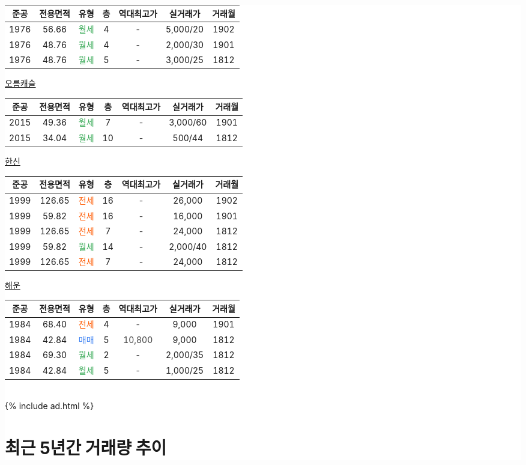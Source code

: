 |준공|전용면적|유형|층|역대최고가|실거래가|거래월|
|:---:|:---:|:---:|:---:|:---:|:---:|:---:|
|1976|56.66|<span style="color:#34a853">월세</span>|4|<span style="color:#444444">-</span>|5,000/20|1902|
|1976|48.76|<span style="color:#34a853">월세</span>|4|<span style="color:#444444">-</span>|2,000/30|1901|
|1976|48.76|<span style="color:#34a853">월세</span>|5|<span style="color:#444444">-</span>|3,000/25|1812|

[오름캐슬](https://search.naver.com/search.naver?query=%EB%B6%80%EC%82%B0%EA%B4%91%EC%97%AD%EC%8B%9C+%EB%8F%99%EB%9E%98%EA%B5%AC+%EC%82%AC%EC%A7%81%EB%8F%99+%EC%98%A4%EB%A6%84%EC%BA%90%EC%8A%AC)

|준공|전용면적|유형|층|역대최고가|실거래가|거래월|
|:---:|:---:|:---:|:---:|:---:|:---:|:---:|
|2015|49.36|<span style="color:#34a853">월세</span>|7|<span style="color:#444444">-</span>|3,000/60|1901|
|2015|34.04|<span style="color:#34a853">월세</span>|10|<span style="color:#444444">-</span>|500/44|1812|

[한신](https://search.naver.com/search.naver?query=%EB%B6%80%EC%82%B0%EA%B4%91%EC%97%AD%EC%8B%9C+%EB%8F%99%EB%9E%98%EA%B5%AC+%EC%82%AC%EC%A7%81%EB%8F%99+%ED%95%9C%EC%8B%A0)

|준공|전용면적|유형|층|역대최고가|실거래가|거래월|
|:---:|:---:|:---:|:---:|:---:|:---:|:---:|
|1999|126.65|<span style="color:#ff5a00">전세</span>|16|<span style="color:#444444">-</span>|26,000|1902|
|1999|59.82|<span style="color:#ff5a00">전세</span>|16|<span style="color:#444444">-</span>|16,000|1901|
|1999|126.65|<span style="color:#ff5a00">전세</span>|7|<span style="color:#444444">-</span>|24,000|1812|
|1999|59.82|<span style="color:#34a853">월세</span>|14|<span style="color:#444444">-</span>|2,000/40|1812|
|1999|126.65|<span style="color:#ff5a00">전세</span>|7|<span style="color:#444444">-</span>|24,000|1812|

[해운](https://search.naver.com/search.naver?query=%EB%B6%80%EC%82%B0%EA%B4%91%EC%97%AD%EC%8B%9C+%EB%8F%99%EB%9E%98%EA%B5%AC+%EC%82%AC%EC%A7%81%EB%8F%99+%ED%95%B4%EC%9A%B4)

|준공|전용면적|유형|층|역대최고가|실거래가|거래월|
|:---:|:---:|:---:|:---:|:---:|:---:|:---:|
|1984|68.40|<span style="color:#ff5a00">전세</span>|4|<span style="color:#444444">-</span>|9,000|1901|
|1984|42.84|<span style="color:#4285f3">매매</span>|5|<span style="color:#444444">10,800</span>|9,000|1812|
|1984|69.30|<span style="color:#34a853">월세</span>|2|<span style="color:#444444">-</span>|2,000/35|1812|
|1984|42.84|<span style="color:#34a853">월세</span>|5|<span style="color:#444444">-</span>|1,000/25|1812|


<br>
{% include ad.html %}
<br>

# 최근 5년간 거래량 추이


<div style="width:100%;">
    <canvas id="deal_progress" height="200"></canvas>
</div>

